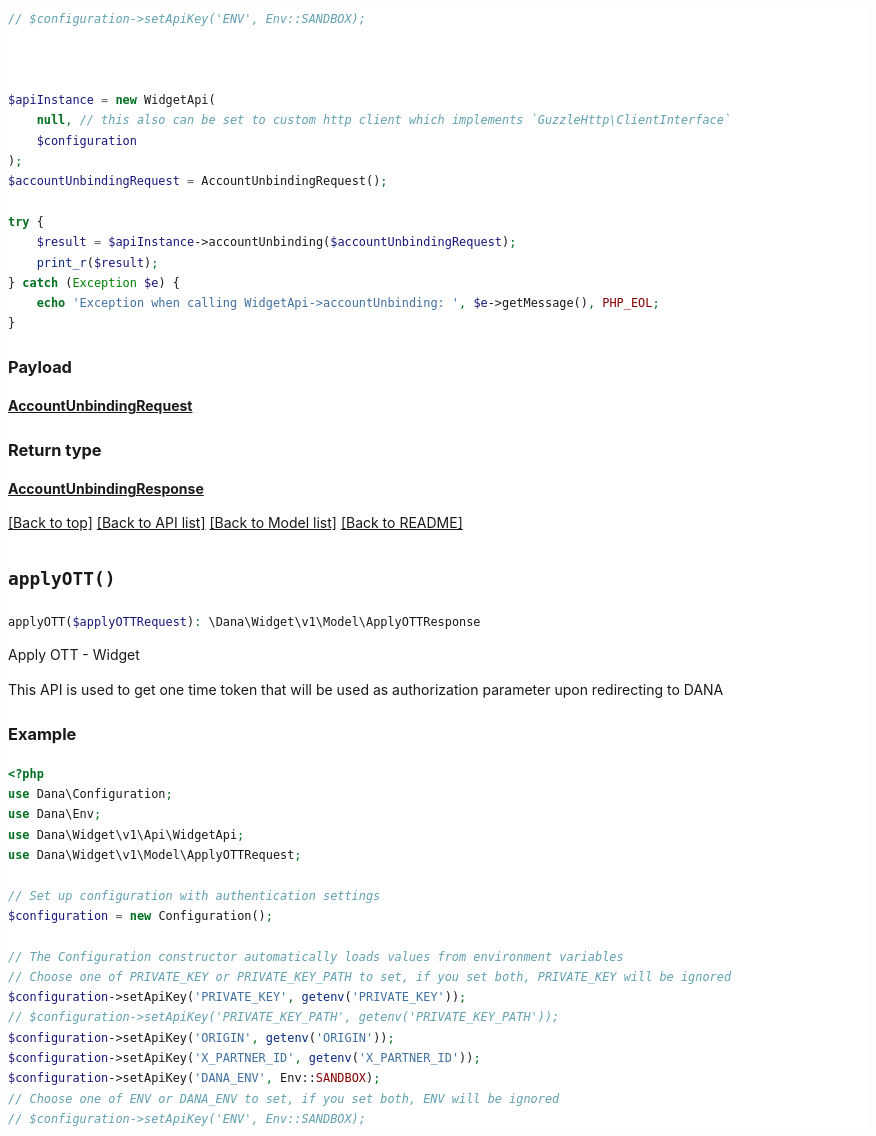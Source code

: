 ```php
// $configuration->setApiKey('ENV', Env::SANDBOX);



$apiInstance = new WidgetApi(
    null, // this also can be set to custom http client which implements `GuzzleHttp\ClientInterface`
    $configuration
);
$accountUnbindingRequest = AccountUnbindingRequest();

try {
    $result = $apiInstance->accountUnbinding($accountUnbindingRequest);
    print_r($result);
} catch (Exception $e) {
    echo 'Exception when calling WidgetApi->accountUnbinding: ', $e->getMessage(), PHP_EOL;
}
```

### Payload

[**AccountUnbindingRequest**](./Widget/AccountUnbindingRequest.md)

### Return type

[**AccountUnbindingResponse**](./Widget/AccountUnbindingResponse.md)

[[Back to top]](#) [[Back to API list]](../../README.md#endpoints)
[[Back to Model list]](../../README.md#models)
[[Back to README]](../../README.md)

## `applyOTT()`

```php
applyOTT($applyOTTRequest): \Dana\Widget\v1\Model\ApplyOTTResponse
```

Apply OTT - Widget

This API is used to get one time token that will be used as authorization parameter upon redirecting to DANA

### Example

```php
<?php
use Dana\Configuration;
use Dana\Env;
use Dana\Widget\v1\Api\WidgetApi;
use Dana\Widget\v1\Model\ApplyOTTRequest;

// Set up configuration with authentication settings
$configuration = new Configuration();

// The Configuration constructor automatically loads values from environment variables
// Choose one of PRIVATE_KEY or PRIVATE_KEY_PATH to set, if you set both, PRIVATE_KEY will be ignored
$configuration->setApiKey('PRIVATE_KEY', getenv('PRIVATE_KEY'));
// $configuration->setApiKey('PRIVATE_KEY_PATH', getenv('PRIVATE_KEY_PATH'));
$configuration->setApiKey('ORIGIN', getenv('ORIGIN'));
$configuration->setApiKey('X_PARTNER_ID', getenv('X_PARTNER_ID'));
$configuration->setApiKey('DANA_ENV', Env::SANDBOX);
// Choose one of ENV or DANA_ENV to set, if you set both, ENV will be ignored
// $configuration->setApiKey('ENV', Env::SANDBOX);

```